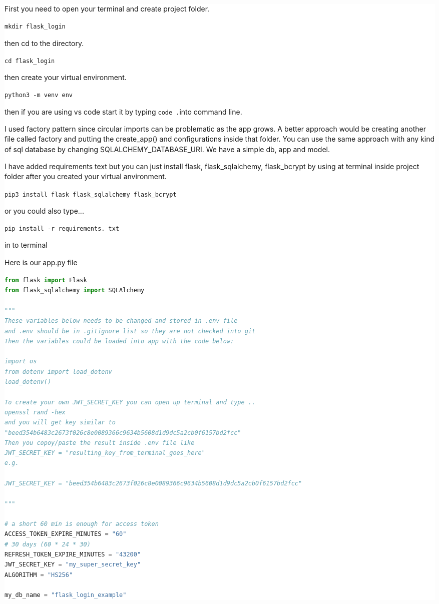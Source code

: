 First you need to open your terminal and create project folder.
```py
mkdir flask_login
```

then cd to the directory.
```
cd flask_login
````
then create your virtual environment.
```
python3 -m venv env
```

then if you are using vs code start it by typing ```code .```into command line.

I used factory pattern since circular imports can be problematic as the app grows.
A better approach would be creating another file called factory and putting the create_app() and configurations inside that folder.
You can use the same approach with any kind of sql database by changing SQLALCHEMY_DATABASE_URI.
We have a simple db, app and model.

I have added requirements text but you can just install flask, flask_sqlalchemy, flask_bcrypt by using at terminal inside project folder after you created your virtual anvironment.
```py
pip3 install flask flask_sqlalchemy flask_bcrypt
```
or you could also type...
```py
pip install -r requirements. txt
```
in to terminal


Here is our app.py file
```py
from flask import Flask
from flask_sqlalchemy import SQLAlchemy

"""
These variables below needs to be changed and stored in .env file
and .env should be in .gitignore list so they are not checked into git
Then the variables could be loaded into app with the code below:

import os
from dotenv import load_dotenv
load_dotenv()

To create your own JWT_SECRET_KEY you can open up terminal and type ..
openssl rand -hex
and you will get key similar to
"beed354b6483c2673f026c8e0089366c9634b5608d1d9dc5a2cb0f6157bd2fcc"
Then you copoy/paste the result inside .env file like
JWT_SECRET_KEY = "resulting_key_from_terminal_goes_here"
e.g.

JWT_SECRET_KEY = "beed354b6483c2673f026c8e0089366c9634b5608d1d9dc5a2cb0f6157bd2fcc"

"""

# a short 60 min is enough for access token
ACCESS_TOKEN_EXPIRE_MINUTES = "60"
# 30 days (60 * 24 * 30)
REFRESH_TOKEN_EXPIRE_MINUTES = "43200"
JWT_SECRET_KEY = "my_super_secret_key"
ALGORITHM = "HS256"

my_db_name = "flask_login_example"
```